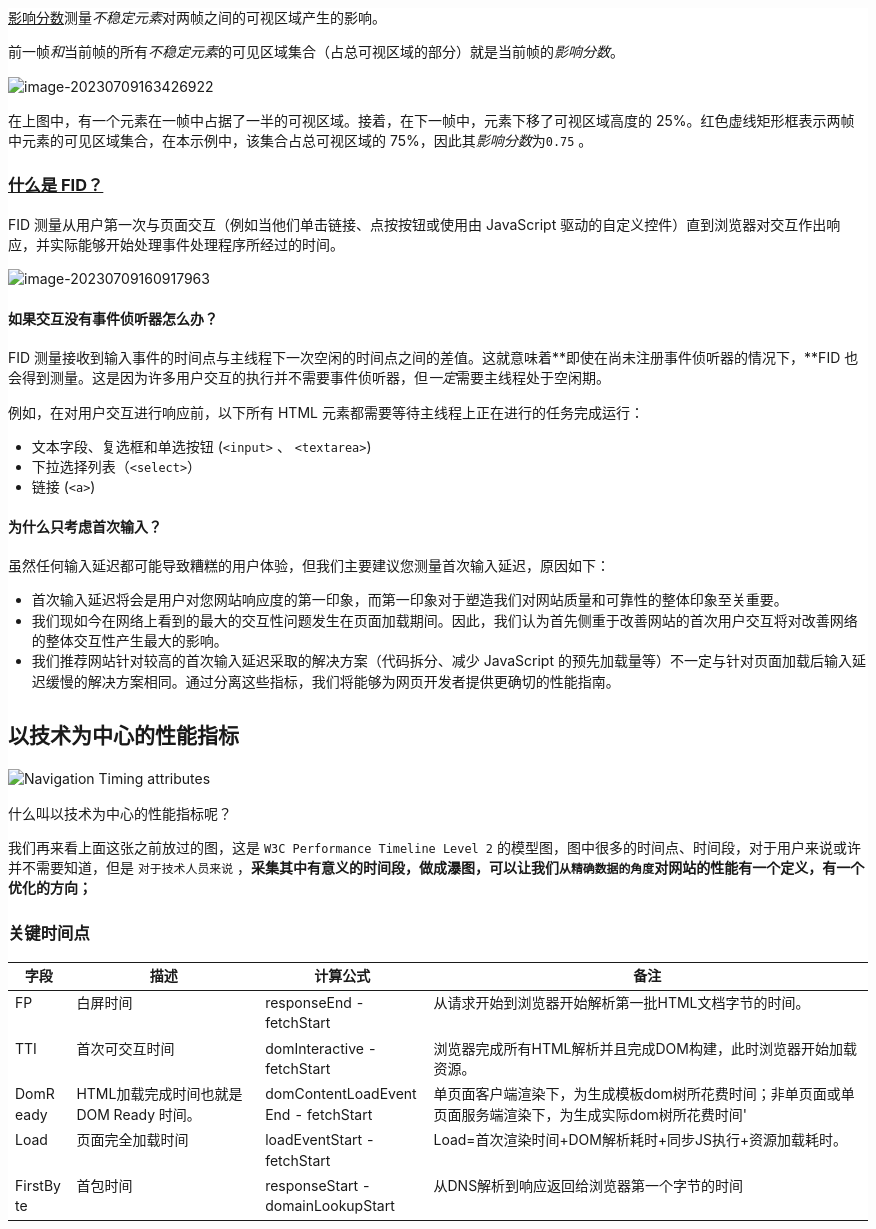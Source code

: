 [影响分数](https://github.com/WICG/layout-instability#Impact-Fraction)测量*不稳定元素*对两帧之间的可视区域产生的影响。

前一帧*和*当前帧的所有*不稳定元素*的可见区域集合（占总可视区域的部分）就是当前帧的*影响分数*。

![image-20230709163426922](https://raw.githubusercontent.com/Sunny-117/lite-tracker/main/assets/image-20230709163426922.png)

在上图中，有一个元素在一帧中占据了一半的可视区域。接着，在下一帧中，元素下移了可视区域高度的 25%。红色虚线矩形框表示两帧中元素的可见区域集合，在本示例中，该集合占总可视区域的 75%，因此其*影响分数*为`0.75` 。

### [什么是 FID？](https://web.dev/fid/)

FID 测量从用户第一次与页面交互（例如当他们单击链接、点按按钮或使用由 JavaScript 驱动的自定义控件）直到浏览器对交互作出响应，并实际能够开始处理事件处理程序所经过的时间。

![image-20230709160917963](https://raw.githubusercontent.com/Sunny-117/lite-tracker/main/assets/image-20230709160917963.png)

#### 如果交互没有事件侦听器怎么办？ 

FID 测量接收到输入事件的时间点与主线程下一次空闲的时间点之间的差值。这就意味着**即使在尚未注册事件侦听器的情况下，**FID 也会得到测量。这是因为许多用户交互的执行并不需要事件侦听器，但*一定*需要主线程处于空闲期。

例如，在对用户交互进行响应前，以下所有 HTML 元素都需要等待主线程上正在进行的任务完成运行：

- 文本字段、复选框和单选按钮 (`<input>` 、 `<textarea>`)
- 下拉选择列表（`<select>`）
- 链接 (`<a>`)

#### 为什么只考虑首次输入？

虽然任何输入延迟都可能导致糟糕的用户体验，但我们主要建议您测量首次输入延迟，原因如下：

- 首次输入延迟将会是用户对您网站响应度的第一印象，而第一印象对于塑造我们对网站质量和可靠性的整体印象至关重要。
- 我们现如今在网络上看到的最大的交互性问题发生在页面加载期间。因此，我们认为首先侧重于改善网站的首次用户交互将对改善网络的整体交互性产生最大的影响。
- 我们推荐网站针对较高的首次输入延迟采取的解决方案（代码拆分、减少 JavaScript 的预先加载量等）不一定与针对页面加载后输入延迟缓慢的解决方案相同。通过分离这些指标，我们将能够为网页开发者提供更确切的性能指南。

## 以技术为中心的性能指标

![Navigation Timing attributes](https://raw.githubusercontent.com/Sunny-117/lite-tracker/main/assets/timestamp-diagram.svg)

什么叫以技术为中心的性能指标呢？

我们再来看上面这张之前放过的图，这是 `W3C Performance Timeline Level 2` 的模型图，图中很多的时间点、时间段，对于用户来说或许并不需要知道，但是 `对于技术人员来说` ，**采集其中有意义的时间段，做成瀑图，可以让我们`从精确数据的角度`对网站的性能有一个定义，有一个优化的方向；**

### 关键时间点

| 字段      | 描述                                    | 计算公式                            | 备注                                                         |
| --------- | --------------------------------------- | ----------------------------------- | ------------------------------------------------------------ |
| FP        | 白屏时间                                | responseEnd - fetchStart            | 从请求开始到浏览器开始解析第一批HTML文档字节的时间。         |
| TTI       | 首次可交互时间                          | domInteractive - fetchStart         | 浏览器完成所有HTML解析并且完成DOM构建，此时浏览器开始加载资源。 |
| DomReady  | HTML加载完成时间也就是 DOM Ready 时间。 | domContentLoadEventEnd - fetchStart | 单页面客户端渲染下，为生成模板dom树所花费时间；非单页面或单页面服务端渲染下，为生成实际dom树所花费时间' |
| Load      | 页面完全加载时间                        | loadEventStart - fetchStart         | Load=首次渲染时间+DOM解析耗时+同步JS执行+资源加载耗时。      |
| FirstByte | 首包时间                                | responseStart - domainLookupStart   | 从DNS解析到响应返回给浏览器第一个字节的时间                  |
